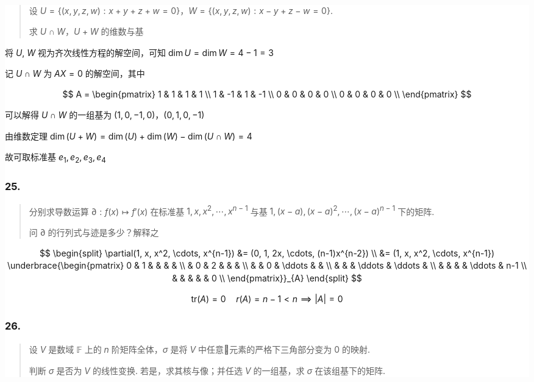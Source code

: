 > 设 $U=\{ (x,y,z,w): x+y+z+w=0 \}$，$W=\{ (x,y,z,w): x-y+z-w=0 \}$.
>
> 求 $U\cap W$，$U+W$ 的维数与基

将 $U$, $W$ 视为齐次线性方程的解空间，可知 $\dim U = \dim W = 4-1 = 3$

记 $U\cap W$ 为 $AX=0$ 的解空间，其中

$$
A = \begin{pmatrix}
1 & 1 & 1 & 1 \\
1 & -1 & 1 & -1 \\
0 & 0 & 0 & 0 \\
0 & 0 & 0 & 0 \\
\end{pmatrix}
$$

可以解得 $U\cap W$ 的一组基为 $(1,0,-1,0)$，$(0,1,0,-1)$

由维数定理 $\dim(U+W) = \dim(U) + \dim(W) - \dim(U\cap W) = 4$

故可取标准基 $e_1, e_2, e_3, e_4$



### 25.

> 分别求导数运算 $\partial : f(x)\mapsto f'(x)$ 在标准基 $1,x,x^2,\cdots,x^{n-1}$ 与基 $1,(x-a),(x-a)^2,\cdots,(x-a)^{n-1}$ 下的矩阵.
>
> 问 $\partial$ 的行列式与迹是多少？解释之

$$
\begin{split}
\partial(1, x, x^2, \cdots, x^{n-1}) &= (0, 1, 2x, \cdots, (n-1)x^{n-2}) \\
&= (1, x, x^2, \cdots, x^{n-1}) \underbrace{\begin{pmatrix}
0 & 1 & & & & \\
& 0 & 2 & & & \\
& & 0 & \ddots & & \\
& & & \ddots & \ddots & \\
& & & & \ddots & n-1 \\
& & & & & 0 \\
\end{pmatrix}}_{A}
\end{split}
$$

$$
\mathrm{tr}(A) = 0 \quad r(A) = n-1<n \implies \vert A \vert = 0
$$

### 26.

> 设 $V$ 是数域 $\mathbb{F}$ 上的 $n$ 阶矩阵全体，$\sigma$ 是将 $V$ 中任意元素的严格下三角部分变为 $0$ 的映射.
>
> 判断 $\sigma$ 是否为 $V$ 的线性变换. 若是，求其核与像；并任选 $V$ 的一组基，求 $\sigma$ 在该组基下的矩阵.
